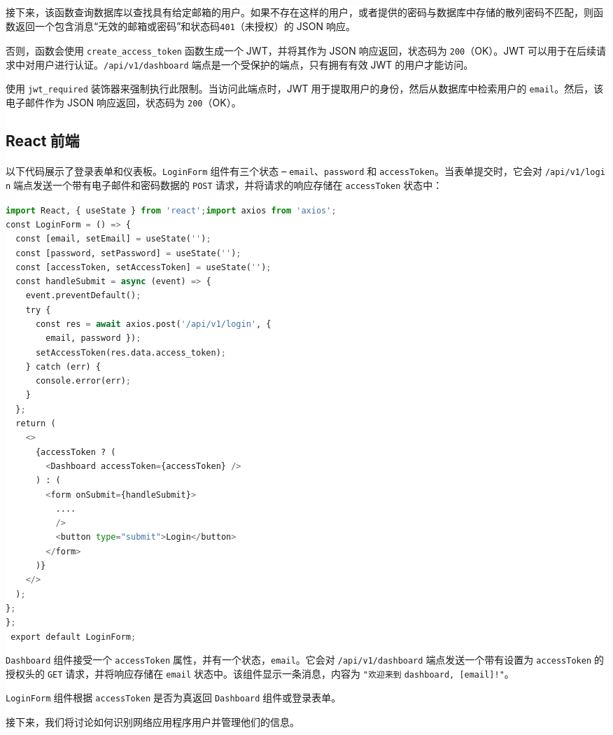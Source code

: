 接下来，该函数查询数据库以查找具有给定邮箱的用户。如果不存在这样的用户，或者提供的密码与数据库中存储的散列密码不匹配，则函数返回一个包含消息“无效的邮箱或密码”和状态码`401`（未授权）的 JSON 响应。

否则，函数会使用 `create_access_token` 函数生成一个 JWT，并将其作为 JSON 响应返回，状态码为 `200`（OK）。JWT 可以用于在后续请求中对用户进行认证。`/api/v1/dashboard` 端点是一个受保护的端点，只有拥有有效 JWT 的用户才能访问。

使用 `jwt_required` 装饰器来强制执行此限制。当访问此端点时，JWT 用于提取用户的身份，然后从数据库中检索用户的 `email`。然后，该电子邮件作为 JSON 响应返回，状态码为 `200`（OK）。

## React 前端

以下代码展示了登录表单和仪表板。`LoginForm` 组件有三个状态 – `email`、`password` 和 `accessToken`。当表单提交时，它会对 `/api/v1/login` 端点发送一个带有电子邮件和密码数据的 `POST` 请求，并将请求的响应存储在 `accessToken` 状态中：

```py
import React, { useState } from 'react';import axios from 'axios';
const LoginForm = () => {
  const [email, setEmail] = useState('');
  const [password, setPassword] = useState('');
  const [accessToken, setAccessToken] = useState('');
  const handleSubmit = async (event) => {
    event.preventDefault();
    try {
      const res = await axios.post('/api/v1/login', {
        email, password });
      setAccessToken(res.data.access_token);
    } catch (err) {
      console.error(err);
    }
  };
  return (
    <>
      {accessToken ? (
        <Dashboard accessToken={accessToken} />
      ) : (
        <form onSubmit={handleSubmit}>
          ....
          />
          <button type="submit">Login</button>
        </form>
      )}
    </>
  );
};
};
 export default LoginForm;
```

`Dashboard` 组件接受一个 `accessToken` 属性，并有一个状态，`email`。它会对 `/api/v1/dashboard` 端点发送一个带有设置为 `accessToken` 的授权头的 `GET` 请求，并将响应存储在 `email` 状态中。该组件显示一条消息，内容为 `"欢迎来到` `dashboard, [email]!"`。

`LoginForm` 组件根据 `accessToken` 是否为真返回 `Dashboard` 组件或登录表单。

接下来，我们将讨论如何识别网络应用程序用户并管理他们的信息。
